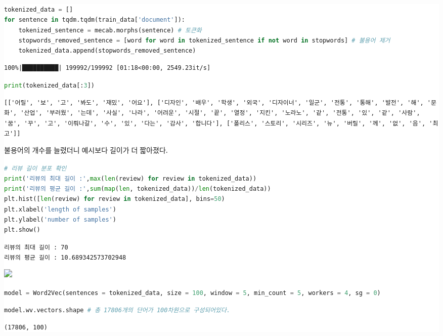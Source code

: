 

```python
tokenized_data = []
for sentence in tqdm.tqdm(train_data['document']):
    tokenized_sentence = mecab.morphs(sentence) # 토큰화
    stopwords_removed_sentence = [word for word in tokenized_sentence if not word in stopwords] # 불용어 제거
    tokenized_data.append(stopwords_removed_sentence)
```

    100%|██████████| 199992/199992 [01:18<00:00, 2549.23it/s]
    


```python
print(tokenized_data[:3])
```

    [['어릴', '보', '고', '봐도', '재밌', '어요'], ['디자인', '배우', '학생', '외국', '디자이너', '일군', '전통', '통해', '발전', '해', '문화', '산업', '부러웠', '는데', '사실', '나라', '어려운', '시절', '끝', '열정', '지킨', '노라노', '같', '전통', '있', '같', '사람', '꿈', '꾸', '고', '이뤄나갈', '수', '있', '다는', '감사', '합니다'], ['폴리스', '스토리', '시리즈', '뉴', '버릴', '께', '없', '음', '최고']]
    

불용어의 개수를 늘렸더니 예시보다 길이가 더 짧아졌다.


```python
# 리뷰 길이 분포 확인
print('리뷰의 최대 길이 :',max(len(review) for review in tokenized_data))
print('리뷰의 평균 길이 :',sum(map(len, tokenized_data))/len(tokenized_data))
plt.hist([len(review) for review in tokenized_data], bins=50)
plt.xlabel('length of samples')
plt.ylabel('number of samples')
plt.show()
```

    리뷰의 최대 길이 : 70
    리뷰의 평균 길이 : 10.689342573702948
    


    
<img src="https://user-images.githubusercontent.com/115082062/228714723-cfe6a40f-9be3-4180-9197-d711e3d25139.png">
    



```python
model = Word2Vec(sentences = tokenized_data, size = 100, window = 5, min_count = 5, workers = 4, sg = 0)
```


```python
model.wv.vectors.shape # 총 17806개의 단어가 100차원으로 구성되어있다.
```




    (17806, 100)


